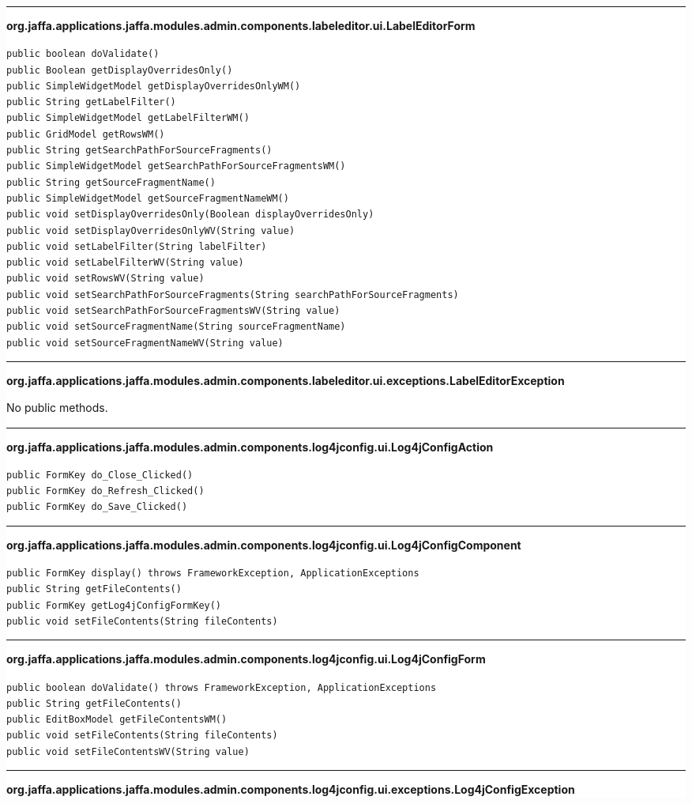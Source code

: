 ***
**org.jaffa.applications.jaffa.modules.admin.components.labeleditor.ui.LabelEditorForm**

```
public boolean doValidate()
public Boolean getDisplayOverridesOnly()
public SimpleWidgetModel getDisplayOverridesOnlyWM()
public String getLabelFilter()
public SimpleWidgetModel getLabelFilterWM()
public GridModel getRowsWM()
public String getSearchPathForSourceFragments()
public SimpleWidgetModel getSearchPathForSourceFragmentsWM()
public String getSourceFragmentName()
public SimpleWidgetModel getSourceFragmentNameWM()
public void setDisplayOverridesOnly(Boolean displayOverridesOnly)
public void setDisplayOverridesOnlyWV(String value)
public void setLabelFilter(String labelFilter)
public void setLabelFilterWV(String value)
public void setRowsWV(String value)
public void setSearchPathForSourceFragments(String searchPathForSourceFragments)
public void setSearchPathForSourceFragmentsWV(String value)
public void setSourceFragmentName(String sourceFragmentName)
public void setSourceFragmentNameWV(String value)
```
***
**org.jaffa.applications.jaffa.modules.admin.components.labeleditor.ui.exceptions.LabelEditorException**

No public methods.
***
**org.jaffa.applications.jaffa.modules.admin.components.log4jconfig.ui.Log4jConfigAction**

```
public FormKey do_Close_Clicked()
public FormKey do_Refresh_Clicked()
public FormKey do_Save_Clicked()
```
***
**org.jaffa.applications.jaffa.modules.admin.components.log4jconfig.ui.Log4jConfigComponent**

```
public FormKey display() throws FrameworkException, ApplicationExceptions
public String getFileContents()
public FormKey getLog4jConfigFormKey()
public void setFileContents(String fileContents)
```
***
**org.jaffa.applications.jaffa.modules.admin.components.log4jconfig.ui.Log4jConfigForm**

```
public boolean doValidate() throws FrameworkException, ApplicationExceptions
public String getFileContents()
public EditBoxModel getFileContentsWM()
public void setFileContents(String fileContents)
public void setFileContentsWV(String value)
```
***
**org.jaffa.applications.jaffa.modules.admin.components.log4jconfig.ui.exceptions.Log4jConfigException**
